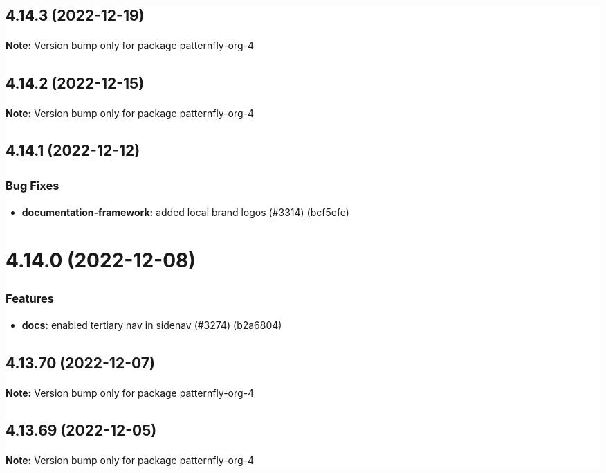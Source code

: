 



## 4.14.3 (2022-12-19)

**Note:** Version bump only for package patternfly-org-4





## 4.14.2 (2022-12-15)

**Note:** Version bump only for package patternfly-org-4





## 4.14.1 (2022-12-12)


### Bug Fixes

* **documentation-framework:** added local brand logos ([#3314](https://github.com/patternfly/patternfly-org/issues/3314)) ([bcf5efe](https://github.com/patternfly/patternfly-org/commit/bcf5efe27a7ed17bc92a6105eabb07fba9184ef0))





# 4.14.0 (2022-12-08)


### Features

* **docs:** enabled tertiary nav in sidenav ([#3274](https://github.com/patternfly/patternfly-org/issues/3274)) ([b2a6804](https://github.com/patternfly/patternfly-org/commit/b2a6804d7d93026b3b3a7a7e06b53c51be998e1e))





## 4.13.70 (2022-12-07)

**Note:** Version bump only for package patternfly-org-4





## 4.13.69 (2022-12-05)

**Note:** Version bump only for package patternfly-org-4




